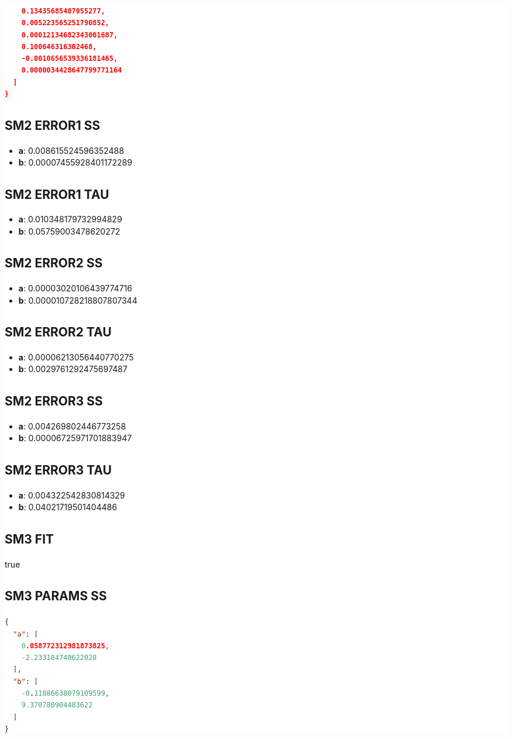 ```json
    0.13435685487055277,
    0.005223565251790852,
    0.00012134682343001687,
    0.100646316302468,
    -0.0010656539336181465,
    0.0000034428647799771164
  ]
}
```

## SM2 ERROR1 SS

- **a**: 0.008615524596352488
- **b**: 0.00007455928401172289

## SM2 ERROR1 TAU

- **a**: 0.010348179732994829
- **b**: 0.05759003478620272

## SM2 ERROR2 SS

- **a**: 0.00003020106439774716
- **b**: 0.000010728218807807344

## SM2 ERROR2 TAU

- **a**: 0.00006213056440770275
- **b**: 0.0029761292475697487

## SM2 ERROR3 SS

- **a**: 0.004269802446773258
- **b**: 0.00006725971701883947

## SM2 ERROR3 TAU

- **a**: 0.004322542830814329
- **b**: 0.04021719501404486

## SM3 FIT

true

## SM3 PARAMS SS

```json
{
  "a": [
    0.058772312981873825,
    -2.233184740622028
  ],
  "b": [
    -0.11886638079109599,
    9.370780904483622
  ]
}
```
